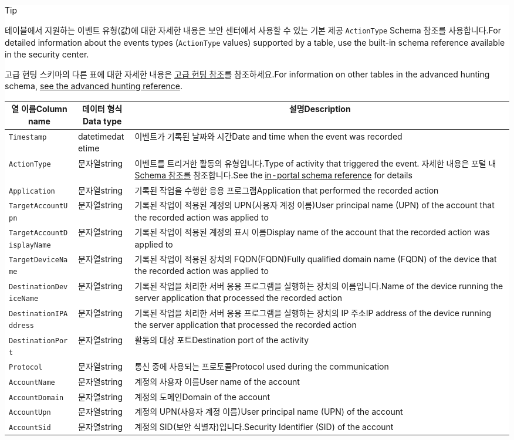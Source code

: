 >[!TIP]
> <span data-ttu-id="a6fac-111">테이블에서 지원하는 이벤트 유형(값)에 대한 자세한 내용은 보안 센터에서 사용할 수 있는 기본 제공 `ActionType` Schema 참조를 사용합니다.</span><span class="sxs-lookup"><span data-stu-id="a6fac-111">For detailed information about the events types (`ActionType` values) supported by a table, use the built-in schema reference available in the security center.</span></span>

<span data-ttu-id="a6fac-112">고급 헌팅 스키마의 다른 표에 대한 자세한 내용은 [고급 헌팅 참조](advanced-hunting-schema-tables.md)를 참조하세요.</span><span class="sxs-lookup"><span data-stu-id="a6fac-112">For information on other tables in the advanced hunting schema, [see the advanced hunting reference](advanced-hunting-schema-tables.md).</span></span>

| <span data-ttu-id="a6fac-113">열 이름</span><span class="sxs-lookup"><span data-stu-id="a6fac-113">Column name</span></span> | <span data-ttu-id="a6fac-114">데이터 형식</span><span class="sxs-lookup"><span data-stu-id="a6fac-114">Data type</span></span> | <span data-ttu-id="a6fac-115">설명</span><span class="sxs-lookup"><span data-stu-id="a6fac-115">Description</span></span> |
|-------------|-----------|-------------|
| `Timestamp` | <span data-ttu-id="a6fac-116">datetime</span><span class="sxs-lookup"><span data-stu-id="a6fac-116">datetime</span></span> | <span data-ttu-id="a6fac-117">이벤트가 기록된 날짜와 시간</span><span class="sxs-lookup"><span data-stu-id="a6fac-117">Date and time when the event was recorded</span></span> |
| `ActionType` | <span data-ttu-id="a6fac-118">문자열</span><span class="sxs-lookup"><span data-stu-id="a6fac-118">string</span></span> | <span data-ttu-id="a6fac-119">이벤트를 트리거한 활동의 유형입니다.</span><span class="sxs-lookup"><span data-stu-id="a6fac-119">Type of activity that triggered the event.</span></span> <span data-ttu-id="a6fac-120">자세한 내용은 포털 내 [Schema 참조를](advanced-hunting-schema-tables.md?#get-schema-information-in-the-security-center) 참조합니다.</span><span class="sxs-lookup"><span data-stu-id="a6fac-120">See the [in-portal schema reference](advanced-hunting-schema-tables.md?#get-schema-information-in-the-security-center) for details</span></span> |
| `Application` | <span data-ttu-id="a6fac-121">문자열</span><span class="sxs-lookup"><span data-stu-id="a6fac-121">string</span></span> | <span data-ttu-id="a6fac-122">기록된 작업을 수행한 응용 프로그램</span><span class="sxs-lookup"><span data-stu-id="a6fac-122">Application that performed the recorded action</span></span> |
| `TargetAccountUpn` | <span data-ttu-id="a6fac-123">문자열</span><span class="sxs-lookup"><span data-stu-id="a6fac-123">string</span></span> | <span data-ttu-id="a6fac-124">기록된 작업이 적용된 계정의 UPN(사용자 계정 이름)</span><span class="sxs-lookup"><span data-stu-id="a6fac-124">User principal name (UPN) of the account that the recorded action was applied to</span></span> |
| `TargetAccountDisplayName` | <span data-ttu-id="a6fac-125">문자열</span><span class="sxs-lookup"><span data-stu-id="a6fac-125">string</span></span> | <span data-ttu-id="a6fac-126">기록된 작업이 적용된 계정의 표시 이름</span><span class="sxs-lookup"><span data-stu-id="a6fac-126">Display name of the account that the recorded action was applied to</span></span> |
| `TargetDeviceName` | <span data-ttu-id="a6fac-127">문자열</span><span class="sxs-lookup"><span data-stu-id="a6fac-127">string</span></span> | <span data-ttu-id="a6fac-128">기록된 작업이 적용된 장치의 FQDN(FQDN)</span><span class="sxs-lookup"><span data-stu-id="a6fac-128">Fully qualified domain name (FQDN) of the device that the recorded action was applied to</span></span> |
| `DestinationDeviceName` | <span data-ttu-id="a6fac-129">문자열</span><span class="sxs-lookup"><span data-stu-id="a6fac-129">string</span></span> | <span data-ttu-id="a6fac-130">기록된 작업을 처리한 서버 응용 프로그램을 실행하는 장치의 이름입니다.</span><span class="sxs-lookup"><span data-stu-id="a6fac-130">Name of the device running the server application that processed the recorded action</span></span> |
| `DestinationIPAddress` | <span data-ttu-id="a6fac-131">문자열</span><span class="sxs-lookup"><span data-stu-id="a6fac-131">string</span></span> | <span data-ttu-id="a6fac-132">기록된 작업을 처리한 서버 응용 프로그램을 실행하는 장치의 IP 주소</span><span class="sxs-lookup"><span data-stu-id="a6fac-132">IP address of the device running the server application that processed the recorded action</span></span> |
| `DestinationPort` | <span data-ttu-id="a6fac-133">문자열</span><span class="sxs-lookup"><span data-stu-id="a6fac-133">string</span></span> | <span data-ttu-id="a6fac-134">활동의 대상 포트</span><span class="sxs-lookup"><span data-stu-id="a6fac-134">Destination port of the activity</span></span> |
| `Protocol` | <span data-ttu-id="a6fac-135">문자열</span><span class="sxs-lookup"><span data-stu-id="a6fac-135">string</span></span> | <span data-ttu-id="a6fac-136">통신 중에 사용되는 프로토콜</span><span class="sxs-lookup"><span data-stu-id="a6fac-136">Protocol used during the communication</span></span> |
| `AccountName` | <span data-ttu-id="a6fac-137">문자열</span><span class="sxs-lookup"><span data-stu-id="a6fac-137">string</span></span> | <span data-ttu-id="a6fac-138">계정의 사용자 이름</span><span class="sxs-lookup"><span data-stu-id="a6fac-138">User name of the account</span></span> |
| `AccountDomain` | <span data-ttu-id="a6fac-139">문자열</span><span class="sxs-lookup"><span data-stu-id="a6fac-139">string</span></span> | <span data-ttu-id="a6fac-140">계정의 도메인</span><span class="sxs-lookup"><span data-stu-id="a6fac-140">Domain of the account</span></span> |
| `AccountUpn` | <span data-ttu-id="a6fac-141">문자열</span><span class="sxs-lookup"><span data-stu-id="a6fac-141">string</span></span> | <span data-ttu-id="a6fac-142">계정의 UPN(사용자 계정 이름)</span><span class="sxs-lookup"><span data-stu-id="a6fac-142">User principal name (UPN) of the account</span></span> |
| `AccountSid` | <span data-ttu-id="a6fac-143">문자열</span><span class="sxs-lookup"><span data-stu-id="a6fac-143">string</span></span> | <span data-ttu-id="a6fac-144">계정의 SID(보안 식별자)입니다.</span><span class="sxs-lookup"><span data-stu-id="a6fac-144">Security Identifier (SID) of the account</span></span> |
